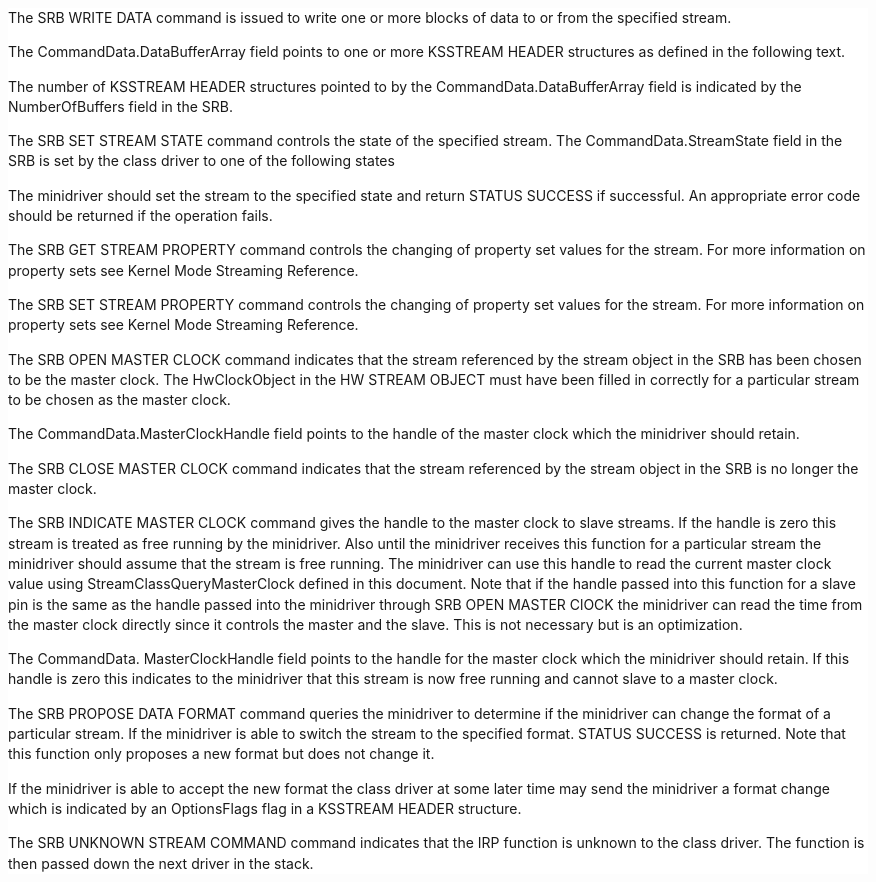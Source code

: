The SRB WRITE DATA command is issued to write one or more blocks of data to or from the specified stream.

The CommandData.DataBufferArray field points to one or more KSSTREAM HEADER structures as defined in the following text.

The number of KSSTREAM HEADER structures pointed to by the CommandData.DataBufferArray field is indicated by the NumberOfBuffers field in the SRB.

The SRB SET STREAM STATE command controls the state of the specified stream. The CommandData.StreamState field in the SRB is set by the class driver to one of the following states 

The minidriver should set the stream to the specified state and return STATUS SUCCESS if successful. An appropriate error code should be returned if the operation fails.

The SRB GET STREAM PROPERTY command controls the changing of property set values for the stream. For more information on property sets see Kernel Mode Streaming Reference.

The SRB SET STREAM PROPERTY command controls the changing of property set values for the stream. For more information on property sets see Kernel Mode Streaming Reference.

The SRB OPEN MASTER CLOCK command indicates that the stream referenced by the stream object in the SRB has been chosen to be the master clock. The HwClockObject in the HW STREAM OBJECT must have been filled in correctly for a particular stream to be chosen as the master clock.

The CommandData.MasterClockHandle field points to the handle of the master clock which the minidriver should retain.

The SRB CLOSE MASTER CLOCK command indicates that the stream referenced by the stream object in the SRB is no longer the master clock.

The SRB INDICATE MASTER CLOCK command gives the handle to the master clock to slave streams. If the handle is zero this stream is treated as free running by the minidriver. Also until the minidriver receives this function for a particular stream the minidriver should assume that the stream is free running. The minidriver can use this handle to read the current master clock value using StreamClassQueryMasterClock defined in this document. Note that if the handle passed into this function for a slave pin is the same as the handle passed into the minidriver through SRB OPEN MASTER ClOCK the minidriver can read the time from the master clock directly since it controls the master and the slave. This is not necessary but is an optimization.

The CommandData. MasterClockHandle field points to the handle for the master clock which the minidriver should retain. If this handle is zero this indicates to the minidriver that this stream is now free running and cannot slave to a master clock.

The SRB PROPOSE DATA FORMAT command queries the minidriver to determine if the minidriver can change the format of a particular stream. If the minidriver is able to switch the stream to the specified format. STATUS SUCCESS is returned. Note that this function only proposes a new format but does not change it.

If the minidriver is able to accept the new format the class driver at some later time may send the minidriver a format change which is indicated by an OptionsFlags flag in a KSSTREAM HEADER structure.

The SRB UNKNOWN STREAM COMMAND command indicates that the IRP function is unknown to the class driver. The function is then passed down the next driver in the stack.

